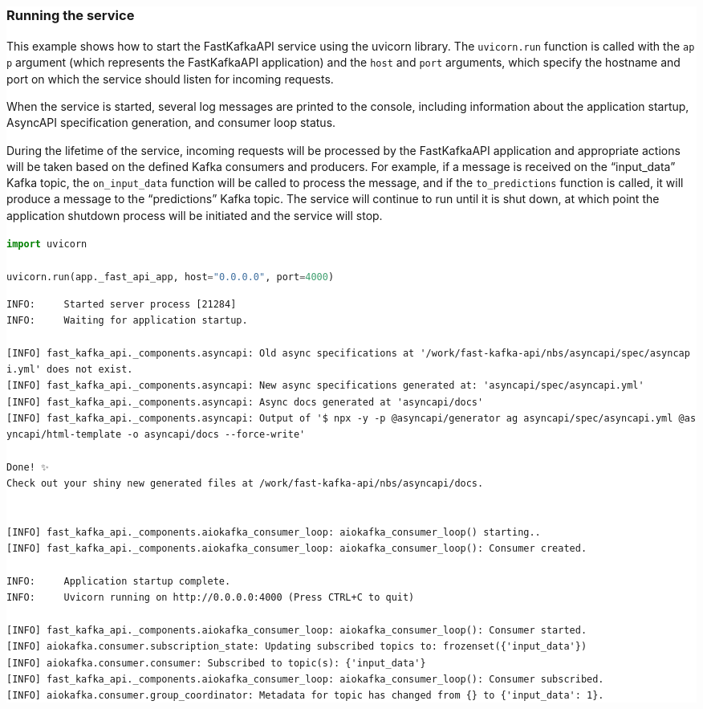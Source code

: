 ### Running the service

This example shows how to start the FastKafkaAPI service using the
uvicorn library. The `uvicorn.run` function is called with the `app`
argument (which represents the FastKafkaAPI application) and the `host`
and `port` arguments, which specify the hostname and port on which the
service should listen for incoming requests.

When the service is started, several log messages are printed to the
console, including information about the application startup, AsyncAPI
specification generation, and consumer loop status.

During the lifetime of the service, incoming requests will be processed
by the FastKafkaAPI application and appropriate actions will be taken
based on the defined Kafka consumers and producers. For example, if a
message is received on the “input_data” Kafka topic, the `on_input_data`
function will be called to process the message, and if the
`to_predictions` function is called, it will produce a message to the
“predictions” Kafka topic. The service will continue to run until it is
shut down, at which point the application shutdown process will be
initiated and the service will stop.

``` python
import uvicorn

uvicorn.run(app._fast_api_app, host="0.0.0.0", port=4000)
```

    INFO:     Started server process [21284]
    INFO:     Waiting for application startup.

    [INFO] fast_kafka_api._components.asyncapi: Old async specifications at '/work/fast-kafka-api/nbs/asyncapi/spec/asyncapi.yml' does not exist.
    [INFO] fast_kafka_api._components.asyncapi: New async specifications generated at: 'asyncapi/spec/asyncapi.yml'
    [INFO] fast_kafka_api._components.asyncapi: Async docs generated at 'asyncapi/docs'
    [INFO] fast_kafka_api._components.asyncapi: Output of '$ npx -y -p @asyncapi/generator ag asyncapi/spec/asyncapi.yml @asyncapi/html-template -o asyncapi/docs --force-write'

    Done! ✨
    Check out your shiny new generated files at /work/fast-kafka-api/nbs/asyncapi/docs.


    [INFO] fast_kafka_api._components.aiokafka_consumer_loop: aiokafka_consumer_loop() starting..
    [INFO] fast_kafka_api._components.aiokafka_consumer_loop: aiokafka_consumer_loop(): Consumer created.

    INFO:     Application startup complete.
    INFO:     Uvicorn running on http://0.0.0.0:4000 (Press CTRL+C to quit)

    [INFO] fast_kafka_api._components.aiokafka_consumer_loop: aiokafka_consumer_loop(): Consumer started.
    [INFO] aiokafka.consumer.subscription_state: Updating subscribed topics to: frozenset({'input_data'})
    [INFO] aiokafka.consumer.consumer: Subscribed to topic(s): {'input_data'}
    [INFO] fast_kafka_api._components.aiokafka_consumer_loop: aiokafka_consumer_loop(): Consumer subscribed.
    [INFO] aiokafka.consumer.group_coordinator: Metadata for topic has changed from {} to {'input_data': 1}. 
